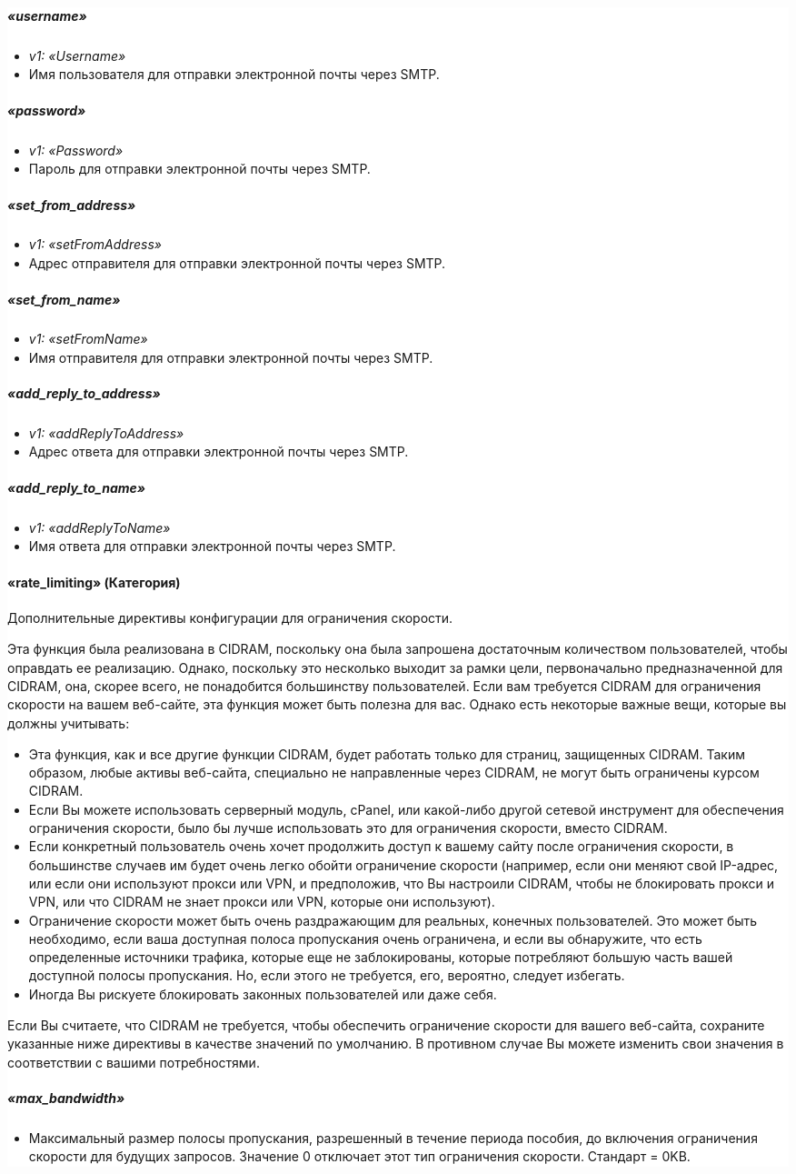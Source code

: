 ##### «username»
- *v1: «Username»*
- Имя пользователя для отправки электронной почты через SMTP.

##### «password»
- *v1: «Password»*
- Пароль для отправки электронной почты через SMTP.

##### «set_from_address»
- *v1: «setFromAddress»*
- Адрес отправителя для отправки электронной почты через SMTP.

##### «set_from_name»
- *v1: «setFromName»*
- Имя отправителя для отправки электронной почты через SMTP.

##### «add_reply_to_address»
- *v1: «addReplyToAddress»*
- Адрес ответа для отправки электронной почты через SMTP.

##### «add_reply_to_name»
- *v1: «addReplyToName»*
- Имя ответа для отправки электронной почты через SMTP.

#### «rate_limiting» (Категория)
Дополнительные директивы конфигурации для ограничения скорости.

Эта функция была реализована в CIDRAM, поскольку она была запрошена достаточным количеством пользователей, чтобы оправдать ее реализацию. Однако, поскольку это несколько выходит за рамки цели, первоначально предназначенной для CIDRAM, она, скорее всего, не понадобится большинству пользователей. Если вам требуется CIDRAM для ограничения скорости на вашем веб-сайте, эта функция может быть полезна для вас. Однако есть некоторые важные вещи, которые вы должны учитывать:
- Эта функция, как и все другие функции CIDRAM, будет работать только для страниц, защищенных CIDRAM. Таким образом, любые активы веб-сайта, специально не направленные через CIDRAM, не могут быть ограничены курсом CIDRAM.
- Если Вы можете использовать серверный модуль, cPanel, или какой-либо другой сетевой инструмент для обеспечения ограничения скорости, было бы лучше использовать это для ограничения скорости, вместо CIDRAM.
- Если конкретный пользователь очень хочет продолжить доступ к вашему сайту после ограничения скорости, в большинстве случаев им будет очень легко обойти ограничение скорости (например, если они меняют свой IP-адрес, или если они используют прокси или VPN, и предположив, что Вы настроили CIDRAM, чтобы не блокировать прокси и VPN, или что CIDRAM не знает прокси или VPN, которые они используют).
- Ограничение скорости может быть очень раздражающим для реальных, конечных пользователей. Это может быть необходимо, если ваша доступная полоса пропускания очень ограничена, и если вы обнаружите, что есть определенные источники трафика, которые еще не заблокированы, которые потребляют большую часть вашей доступной полосы пропускания. Но, если этого не требуется, его, вероятно, следует избегать.
- Иногда Вы рискуете блокировать законных пользователей или даже себя.

Если Вы считаете, что CIDRAM не требуется, чтобы обеспечить ограничение скорости для вашего веб-сайта, сохраните указанные ниже директивы в качестве значений по умолчанию. В противном случае Вы можете изменить свои значения в соответствии с вашими потребностями.

##### «max_bandwidth»
- Максимальный размер полосы пропускания, разрешенный в течение периода пособия, до включения ограничения скорости для будущих запросов. Значение 0 отключает этот тип ограничения скорости. Стандарт = 0KB.
